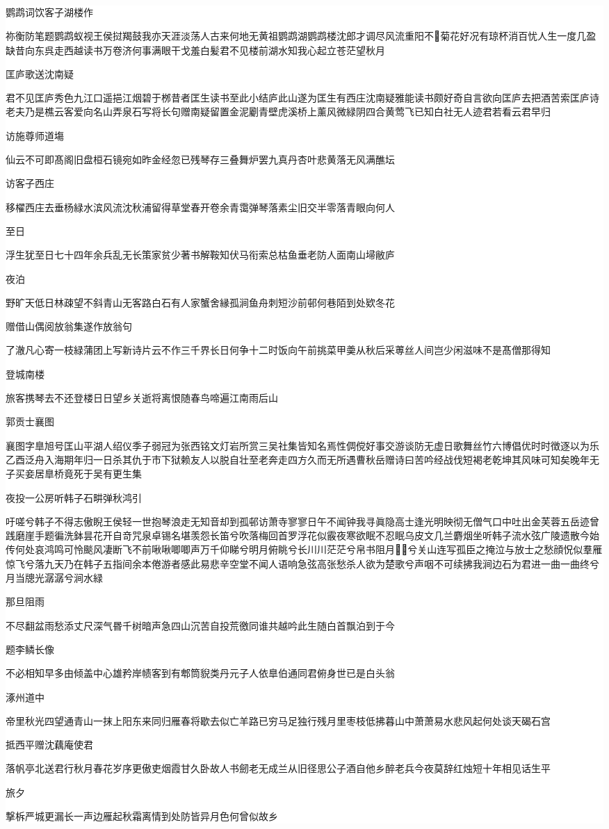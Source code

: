 鹦鹉词饮客子湖楼作  

祢衡防笔题鹦鹉蚁视王侯挝羯鼓我亦天涯淡荡人古来何地无黄祖鹦鹉湖鹦鹉楼沈郎才调尽风流重阳不菊花好况有琼杯消百忧人生一度几盈缺昔向东呉走西越读书万卷济何事满眼干戈羞白髪君不见楼前湖水知我心起立苍茫望秋月  

匡庐歌送沈南疑  

君不见匡庐秀色九江口遥挹江烟碧于桞昔者匡生读书至此小结庐此山遂为匡生有西庄沈南疑雅能读书颇好奇自言欲向匡庐去把酒苦索匡庐诗老夫乃是樵云客爱向名山弄泉石写将长句赠南疑留置金泥劚青壁虎溪桥上薰风微緑阴四合黄莺飞已知白社无人迹君若看云君早归  

访施尊师道塲  

仙云不可即髙阁旧盘桓石镜宛如昨金经忽已残琴存三叠舞炉罢九真丹杏叶悲黄落无风满醮坛  

访客子西庄  

移櫂西庄去垂杨緑水滨风流沈秋浦留得草堂春开卷余青霭弹琴落素尘旧交半零落青眼向何人  

至日  

浮生犹至日七十四年余兵乱无长策家贫少著书解鞍知伏马衔索总枯鱼垂老防人面南山埽敝庐  

夜泊  

野旷天低日林疎望不斜青山无客路白石有人家蟹舍縁孤涧鱼舟刺短沙前邨何巷陌到处欵冬花  

赠借山偶阅放翁集遂作放翁句  

了澈凡心寄一枝緑蒲团上写新诗片云不作三千界长日何争十二时饭向午前挑菜甲羮从秋后采蒪丝人间岂少闲滋味不是髙僧那得知  

登城南楼  

旅客携琴去不还登楼日日望乡关逝将离恨随春鸟啼遍江南雨后山  

郭贡士襄图  

襄图字臯旭号匡山平湖人绍仪季子弱冠为张西铭文灯岩所赏三吴社集皆知名焉性倜傥好事交游谈防无虚日歌舞丝竹六博倡优时时徴逐以为乐乙酉泛舟入海期年归一日杀其仇于市下狱赖友人以脱自壮至老奔走四方久而无所遇曹秋岳赠诗曰苦吟经战伐短褐老乾坤其风味可知矣晚年无子买妾居臯桥竟死于吴有更生集  

夜投一公房听韩子石畊弹秋鸿引  

吁嗟兮韩子不得志傲睨王侯轻一世抱琴浪走无知音却到孤邨访萧寺寥寥日午不闻钟我寻眞隐高士逢光明映彻无僧气口中吐出金芙蓉五岳迹曾践磨崖手题徧洗鉢昙花开自竒咒泉卓锡名堪羡怨长笛兮吹落梅回首罗浮花似霰夜寒欲眠不忍眠乌皮文几兰麝烟坐听韩子流水弦广陵遗散今始传何处哀鸿鸣可怜颷风凄断飞不前啾啾唧唧声万千仰睇兮明月俯眺兮长川川茫茫兮帛书阻月兮关山连写孤臣之掩泣与放士之愁顔怳似羣雁惊飞兮落九天乃在韩子五指间余本倦游者感此易悲辛空堂不闻人语响急弦高张愁杀人欲为楚歌兮声咽不可续拂我涧边石为君进一曲一曲终兮月当牕光潺潺兮涧水緑  

那旦阻雨  

不尽翻盆雨愁添丈尺深气昬千树暗声急四山沉苦自投荒徼同谁共越吟此生随白首飘泊到于今  

题李鳞长像  

不必相知早多由倾盖中心雄矜岸帻客到有郫筒貎类丹元子人依臯伯通同君俯身世已是白头翁  

涿州道中  

帝里秋光四望通青山一抹上阳东来同归雁春将歇去似亡羊路已穷马足独行残月里枣枝低拂暮山中萧萧易水悲风起何处谈天碣石宫  

抵西平赠沈藕庵使君  

落帆亭北送君行秋月春花岁序更傲吏烟霞甘久卧故人书劒老无成兰从旧径思公子酒自他乡醉老兵今夜莫辞红烛短十年相见话生平  

旅夕  

撃柝严城更漏长一声边雁起秋霜离情到处防皆异月色何曾似故乡  
